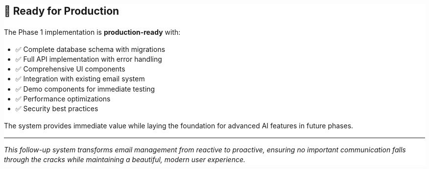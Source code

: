 ## 🎯 Ready for Production

The Phase 1 implementation is **production-ready** with:
- ✅ Complete database schema with migrations
- ✅ Full API implementation with error handling
- ✅ Comprehensive UI components
- ✅ Integration with existing email system
- ✅ Demo components for immediate testing
- ✅ Performance optimizations
- ✅ Security best practices

The system provides immediate value while laying the foundation for advanced AI features in future phases.

---

*This follow-up system transforms email management from reactive to proactive, ensuring no important communication falls through the cracks while maintaining a beautiful, modern user experience.*
